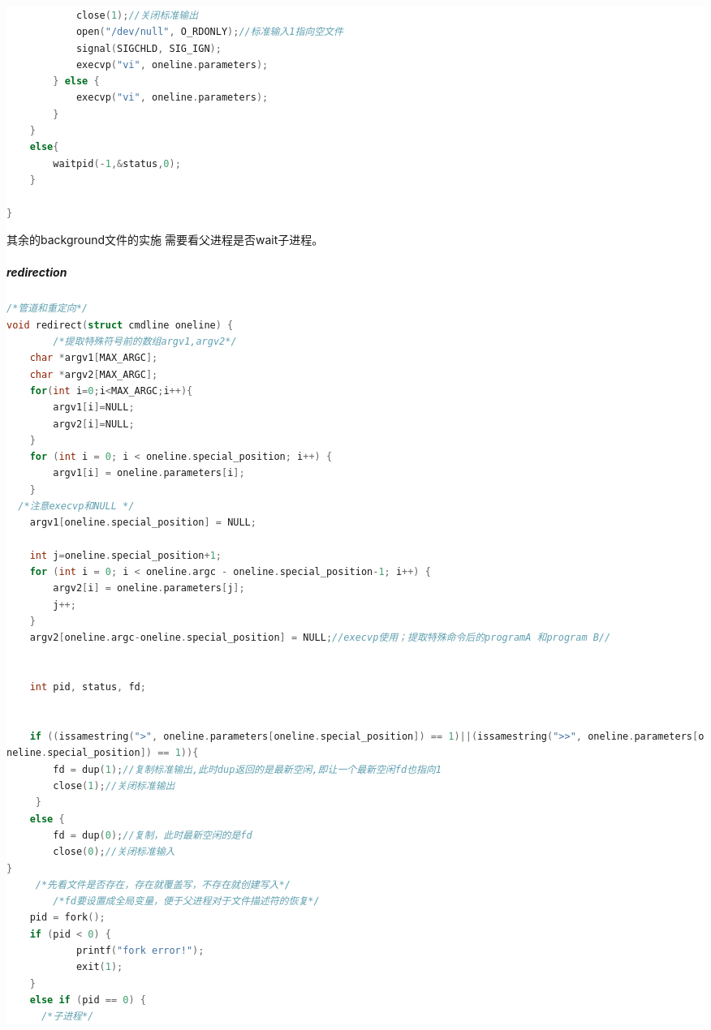 ````C
            close(1);//关闭标准输出
            open("/dev/null", O_RDONLY);//标准输入1指向空文件
            signal(SIGCHLD, SIG_IGN);
            execvp("vi", oneline.parameters);
        } else {
            execvp("vi", oneline.parameters);
        }
    }
    else{
        waitpid(-1,&status,0);
    }

}
````

其余的background文件的实施 需要看父进程是否wait子进程。

##### redirection

````C
/*管道和重定向*/
void redirect(struct cmdline oneline) {
		/*提取特殊符号前的数组argv1,argv2*/
    char *argv1[MAX_ARGC];
    char *argv2[MAX_ARGC];
    for(int i=0;i<MAX_ARGC;i++){
        argv1[i]=NULL;
        argv2[i]=NULL;
    }
    for (int i = 0; i < oneline.special_position; i++) {
        argv1[i] = oneline.parameters[i];
    }
  /*注意execvp和NULL */
    argv1[oneline.special_position] = NULL;

    int j=oneline.special_position+1;
    for (int i = 0; i < oneline.argc - oneline.special_position-1; i++) {
        argv2[i] = oneline.parameters[j];
        j++;
    }
    argv2[oneline.argc-oneline.special_position] = NULL;//execvp使用；提取特殊命令后的programA 和program B//


    int pid, status, fd;


    if ((issamestring(">", oneline.parameters[oneline.special_position]) == 1)||(issamestring(">>", oneline.parameters[oneline.special_position]) == 1)){
        fd = dup(1);//复制标准输出,此时dup返回的是最新空闲,即让一个最新空闲fd也指向1
        close(1);//关闭标准输出
     }
    else {
        fd = dup(0);//复制，此时最新空闲的是fd
        close(0);//关闭标准输入
}
     /*先看文件是否存在，存在就覆盖写，不存在就创建写入*/
        /*fd要设置成全局变量，便于父进程对于文件描述符的恢复*/
    pid = fork();
    if (pid < 0) {
            printf("fork error!");
            exit(1);
    }
    else if (pid == 0) {
      /*子进程*/
````